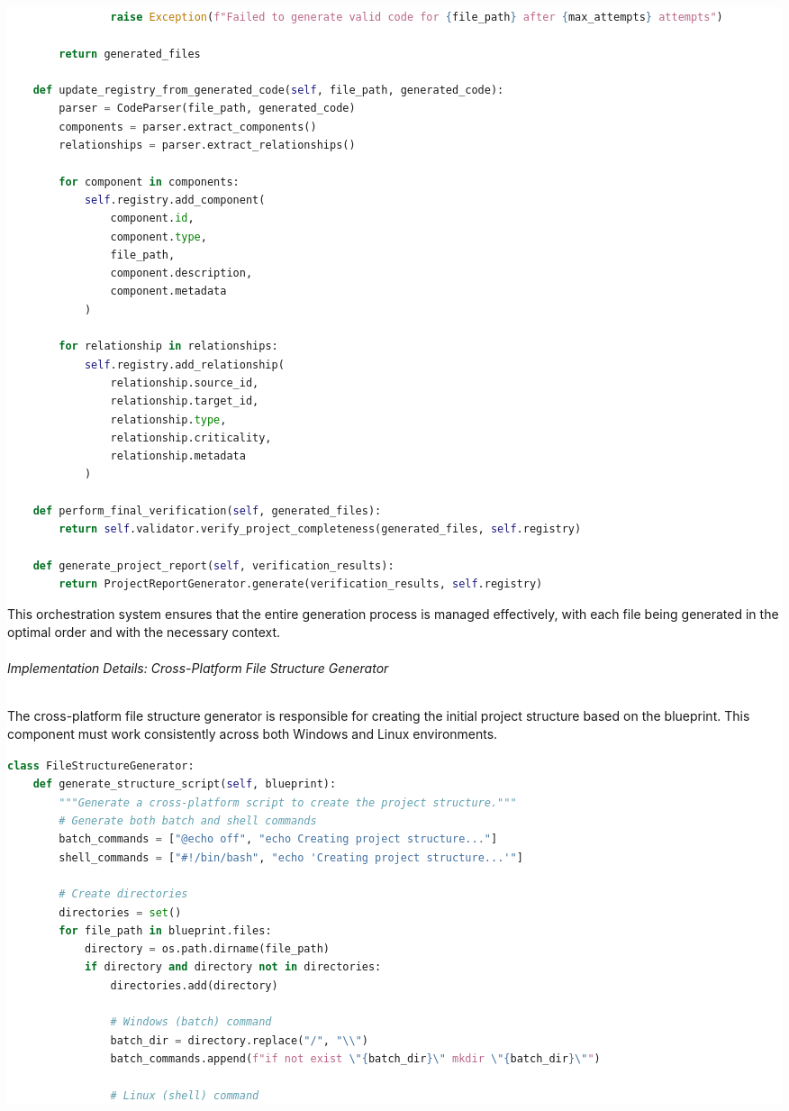 ```python
                raise Exception(f"Failed to generate valid code for {file_path} after {max_attempts} attempts")
        
        return generated_files
    
    def update_registry_from_generated_code(self, file_path, generated_code):
        parser = CodeParser(file_path, generated_code)
        components = parser.extract_components()
        relationships = parser.extract_relationships()
        
        for component in components:
            self.registry.add_component(
                component.id,
                component.type,
                file_path,
                component.description,
                component.metadata
            )
        
        for relationship in relationships:
            self.registry.add_relationship(
                relationship.source_id,
                relationship.target_id,
                relationship.type,
                relationship.criticality,
                relationship.metadata
            )
    
    def perform_final_verification(self, generated_files):
        return self.validator.verify_project_completeness(generated_files, self.registry)
    
    def generate_project_report(self, verification_results):
        return ProjectReportGenerator.generate(verification_results, self.registry)
```

This orchestration system ensures that the entire generation process is managed effectively, with each file being generated in the optimal order and with the necessary context.

###### Implementation Details: Cross-Platform File Structure Generator

The cross-platform file structure generator is responsible for creating the initial project structure based on the blueprint. This component must work consistently across both Windows and Linux environments.

```python
class FileStructureGenerator:
    def generate_structure_script(self, blueprint):
        """Generate a cross-platform script to create the project structure."""
        # Generate both batch and shell commands
        batch_commands = ["@echo off", "echo Creating project structure..."]
        shell_commands = ["#!/bin/bash", "echo 'Creating project structure...'"]
        
        # Create directories
        directories = set()
        for file_path in blueprint.files:
            directory = os.path.dirname(file_path)
            if directory and directory not in directories:
                directories.add(directory)
                
                # Windows (batch) command
                batch_dir = directory.replace("/", "\\")
                batch_commands.append(f"if not exist \"{batch_dir}\" mkdir \"{batch_dir}\"")
                
                # Linux (shell) command
```